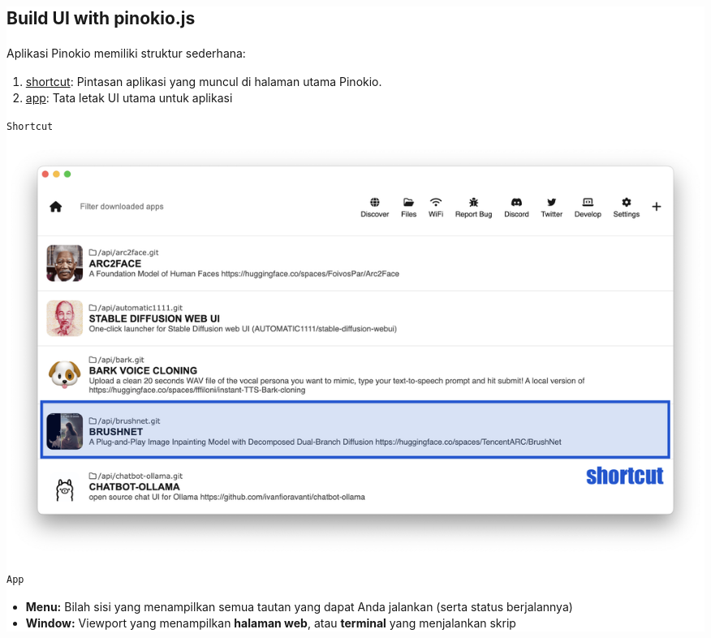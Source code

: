 
## Build UI with pinokio.js

Aplikasi Pinokio memiliki struktur sederhana:

1. [shortcut](#shortcut): Pintasan aplikasi yang muncul di halaman utama Pinokio.
2. [app](#app): Tata letak UI utama untuk aplikasi


`Shortcut`

![shortcut.png](shortcut.png)

`App`

- **Menu:** Bilah sisi yang menampilkan semua tautan yang dapat Anda jalankan (serta status berjalannya)
- **Window:** Viewport yang menampilkan **halaman web**, atau **terminal** yang menjalankan skrip
